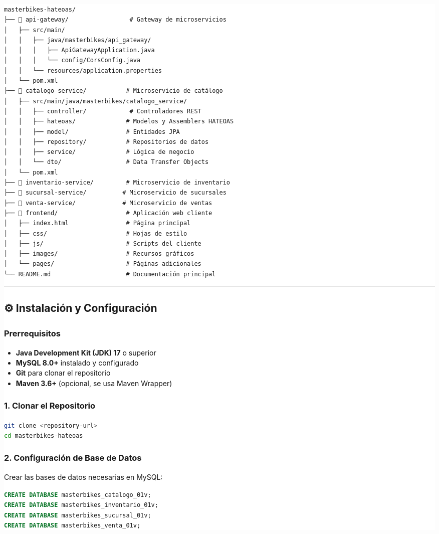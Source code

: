 ```
masterbikes-hateoas/
├── 📁 api-gateway/                 # Gateway de microservicios
│   ├── src/main/
│   │   ├── java/masterbikes/api_gateway/
│   │   │   ├── ApiGatewayApplication.java
│   │   │   └── config/CorsConfig.java
│   │   └── resources/application.properties
│   └── pom.xml
├── 📁 catalogo-service/           # Microservicio de catálogo
│   ├── src/main/java/masterbikes/catalogo_service/
│   │   ├── controller/            # Controladores REST
│   │   ├── hateoas/              # Modelos y Assemblers HATEOAS
│   │   ├── model/                # Entidades JPA
│   │   ├── repository/           # Repositorios de datos
│   │   ├── service/              # Lógica de negocio
│   │   └── dto/                  # Data Transfer Objects
│   └── pom.xml
├── 📁 inventario-service/         # Microservicio de inventario
├── 📁 sucursal-service/          # Microservicio de sucursales
├── 📁 venta-service/             # Microservicio de ventas
├── 📁 frontend/                   # Aplicación web cliente
│   ├── index.html                # Página principal
│   ├── css/                      # Hojas de estilo
│   ├── js/                       # Scripts del cliente
│   ├── images/                   # Recursos gráficos
│   └── pages/                    # Páginas adicionales
└── README.md                     # Documentación principal
```

---

## ⚙️ Instalación y Configuración

### Prerrequisitos

- **Java Development Kit (JDK) 17** o superior
- **MySQL 8.0+** instalado y configurado
- **Git** para clonar el repositorio
- **Maven 3.6+** (opcional, se usa Maven Wrapper)

### 1. Clonar el Repositorio

```bash
git clone <repository-url>
cd masterbikes-hateoas
```

### 2. Configuración de Base de Datos

Crear las bases de datos necesarias en MySQL:

```sql
CREATE DATABASE masterbikes_catalogo_01v;
CREATE DATABASE masterbikes_inventario_01v;
CREATE DATABASE masterbikes_sucursal_01v;
CREATE DATABASE masterbikes_venta_01v;
```
